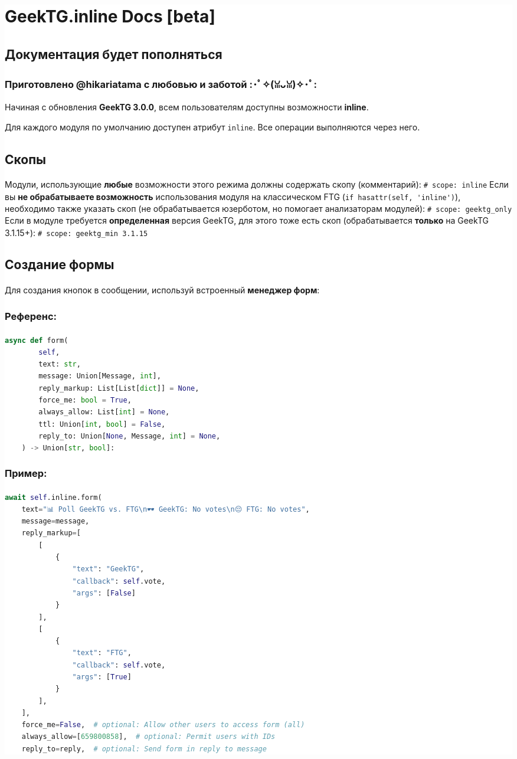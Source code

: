 # GeekTG.inline Docs [beta]
## Документация будет пополняться
### Приготовлено @hikariatama с любовью и заботой :･ﾟ✧(ꈍᴗꈍ)✧･ﾟ:
Начиная с обновления **GeekTG 3.0.0**, всем пользователям доступны возможности **inline**.

Для каждого модуля по умолчанию доступен атрибут `inline`. Все операции выполняются через него.

## Скопы
Модули, использующие **любые** возможности этого режима должны содержать скопу (комментарий):
`# scope: inline`
Если вы **не обрабатываете возможность** использования модуля на классическом FTG (`if hasattr(self, 'inline')`), необходимо также указать скоп (не обрабатывается юзерботом, но помогает анализаторам модулей):
`# scope: geektg_only`
Если в модуле требуется **определенная** версия GeekTG, для этого тоже есть скоп (обрабатывается **только** на GeekTG 3.1.15+):
`# scope: geektg_min 3.1.15`

## Создание формы
Для создания кнопок в сообщении, используй встроенный **менеджер форм**:

### Референс:
```python
async def form(
        self,
        text: str,
        message: Union[Message, int],
        reply_markup: List[List[dict]] = None,
        force_me: bool = True,
        always_allow: List[int] = None,
        ttl: Union[int, bool] = False,
        reply_to: Union[None, Message, int] = None,
    ) -> Union[str, bool]:
```
### Пример:
```python
await self.inline.form(
    text="📊 Poll GeekTG vs. FTG\n🕶 GeekTG: No votes\n😔 FTG: No votes",
    message=message,
    reply_markup=[
        [
            {
                "text": "GeekTG",
                "callback": self.vote,
                "args": [False]
            }
        ],
        [
            {
                "text": "FTG",
                "callback": self.vote,
                "args": [True]
            }
        ],
    ],
    force_me=False,  # optional: Allow other users to access form (all)
    always_allow=[659800858],  # optional: Permit users with IDs
    reply_to=reply,  # optional: Send form in reply to message
```